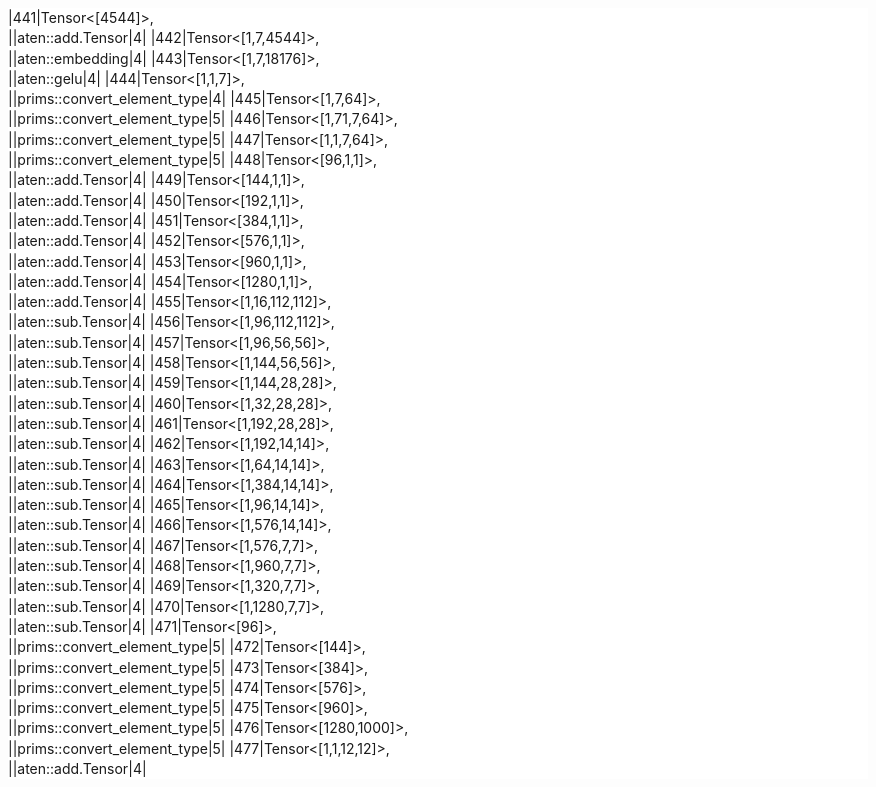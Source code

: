 |441|Tensor<[4544]>,<br>||aten::add.Tensor|4|
|442|Tensor<[1,7,4544]>,<br>||aten::embedding|4|
|443|Tensor<[1,7,18176]>,<br>||aten::gelu|4|
|444|Tensor<[1,1,7]>,<br>||prims::convert_element_type|4|
|445|Tensor<[1,7,64]>,<br>||prims::convert_element_type|5|
|446|Tensor<[1,71,7,64]>,<br>||prims::convert_element_type|5|
|447|Tensor<[1,1,7,64]>,<br>||prims::convert_element_type|5|
|448|Tensor<[96,1,1]>,<br>||aten::add.Tensor|4|
|449|Tensor<[144,1,1]>,<br>||aten::add.Tensor|4|
|450|Tensor<[192,1,1]>,<br>||aten::add.Tensor|4|
|451|Tensor<[384,1,1]>,<br>||aten::add.Tensor|4|
|452|Tensor<[576,1,1]>,<br>||aten::add.Tensor|4|
|453|Tensor<[960,1,1]>,<br>||aten::add.Tensor|4|
|454|Tensor<[1280,1,1]>,<br>||aten::add.Tensor|4|
|455|Tensor<[1,16,112,112]>,<br>||aten::sub.Tensor|4|
|456|Tensor<[1,96,112,112]>,<br>||aten::sub.Tensor|4|
|457|Tensor<[1,96,56,56]>,<br>||aten::sub.Tensor|4|
|458|Tensor<[1,144,56,56]>,<br>||aten::sub.Tensor|4|
|459|Tensor<[1,144,28,28]>,<br>||aten::sub.Tensor|4|
|460|Tensor<[1,32,28,28]>,<br>||aten::sub.Tensor|4|
|461|Tensor<[1,192,28,28]>,<br>||aten::sub.Tensor|4|
|462|Tensor<[1,192,14,14]>,<br>||aten::sub.Tensor|4|
|463|Tensor<[1,64,14,14]>,<br>||aten::sub.Tensor|4|
|464|Tensor<[1,384,14,14]>,<br>||aten::sub.Tensor|4|
|465|Tensor<[1,96,14,14]>,<br>||aten::sub.Tensor|4|
|466|Tensor<[1,576,14,14]>,<br>||aten::sub.Tensor|4|
|467|Tensor<[1,576,7,7]>,<br>||aten::sub.Tensor|4|
|468|Tensor<[1,960,7,7]>,<br>||aten::sub.Tensor|4|
|469|Tensor<[1,320,7,7]>,<br>||aten::sub.Tensor|4|
|470|Tensor<[1,1280,7,7]>,<br>||aten::sub.Tensor|4|
|471|Tensor<[96]>,<br>||prims::convert_element_type|5|
|472|Tensor<[144]>,<br>||prims::convert_element_type|5|
|473|Tensor<[384]>,<br>||prims::convert_element_type|5|
|474|Tensor<[576]>,<br>||prims::convert_element_type|5|
|475|Tensor<[960]>,<br>||prims::convert_element_type|5|
|476|Tensor<[1280,1000]>,<br>||prims::convert_element_type|5|
|477|Tensor<[1,1,12,12]>,<br>||aten::add.Tensor|4|